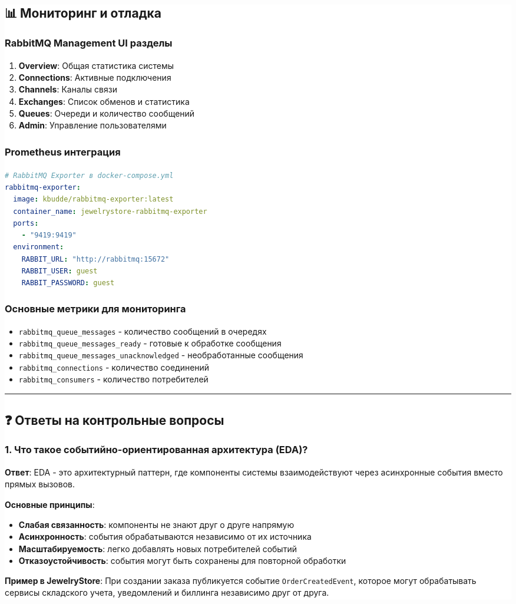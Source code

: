 
## 📊 Мониторинг и отладка

### RabbitMQ Management UI разделы

1. **Overview**: Общая статистика системы
2. **Connections**: Активные подключения
3. **Channels**: Каналы связи
4. **Exchanges**: Список обменов и статистика
5. **Queues**: Очереди и количество сообщений
6. **Admin**: Управление пользователями

### Prometheus интеграция

```yaml
# RabbitMQ Exporter в docker-compose.yml
rabbitmq-exporter:
  image: kbudde/rabbitmq-exporter:latest
  container_name: jewelrystore-rabbitmq-exporter
  ports:
    - "9419:9419"
  environment:
    RABBIT_URL: "http://rabbitmq:15672"
    RABBIT_USER: guest
    RABBIT_PASSWORD: guest
```

### Основные метрики для мониторинга

- `rabbitmq_queue_messages` - количество сообщений в очередях
- `rabbitmq_queue_messages_ready` - готовые к обработке сообщения
- `rabbitmq_queue_messages_unacknowledged` - необработанные сообщения
- `rabbitmq_connections` - количество соединений
- `rabbitmq_consumers` - количество потребителей

---

## ❓ Ответы на контрольные вопросы

### 1. Что такое событийно-ориентированная архитектура (EDA)?

**Ответ**: EDA - это архитектурный паттерн, где компоненты системы взаимодействуют через асинхронные события вместо прямых вызовов. 

**Основные принципы**:
- **Слабая связанность**: компоненты не знают друг о друге напрямую
- **Асинхронность**: события обрабатываются независимо от их источника
- **Масштабируемость**: легко добавлять новых потребителей событий
- **Отказоустойчивость**: события могут быть сохранены для повторной обработки

**Пример в JewelryStore**: При создании заказа публикуется событие `OrderCreatedEvent`, которое могут обрабатывать сервисы складского учета, уведомлений и биллинга независимо друг от друга.
